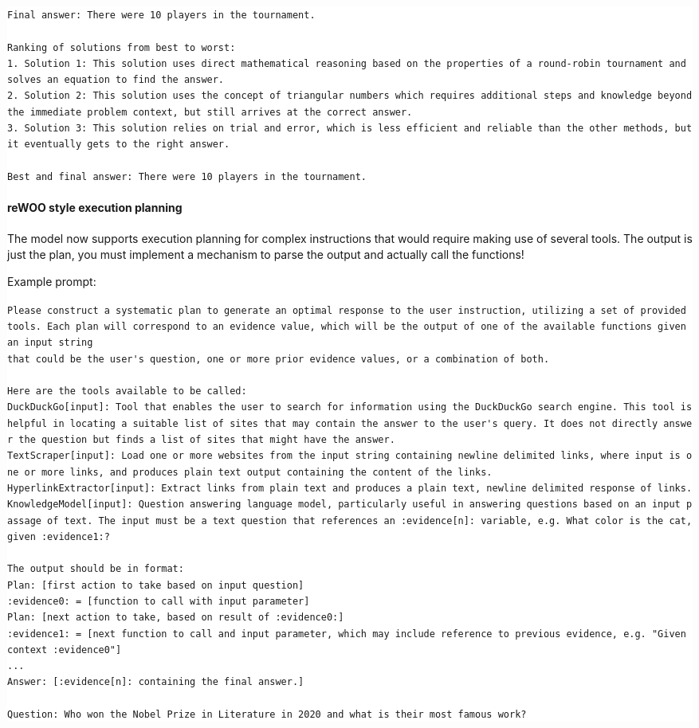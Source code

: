 ```
Final answer: There were 10 players in the tournament.

Ranking of solutions from best to worst:
1. Solution 1: This solution uses direct mathematical reasoning based on the properties of a round-robin tournament and solves an equation to find the answer.
2. Solution 2: This solution uses the concept of triangular numbers which requires additional steps and knowledge beyond the immediate problem context, but still arrives at the correct answer.
3. Solution 3: This solution relies on trial and error, which is less efficient and reliable than the other methods, but it eventually gets to the right answer.

Best and final answer: There were 10 players in the tournament.
```

#### reWOO style execution planning

The model now supports execution planning for complex instructions that would require making use of several tools.  The output is just the plan, you must implement a mechanism to parse the output and actually call the functions!

Example prompt:
```
Please construct a systematic plan to generate an optimal response to the user instruction, utilizing a set of provided tools. Each plan will correspond to an evidence value, which will be the output of one of the available functions given an input string
that could be the user's question, one or more prior evidence values, or a combination of both.

Here are the tools available to be called:
DuckDuckGo[input]: Tool that enables the user to search for information using the DuckDuckGo search engine. This tool is helpful in locating a suitable list of sites that may contain the answer to the user's query. It does not directly answer the question but finds a list of sites that might have the answer.
TextScraper[input]: Load one or more websites from the input string containing newline delimited links, where input is one or more links, and produces plain text output containing the content of the links.
HyperlinkExtractor[input]: Extract links from plain text and produces a plain text, newline delimited response of links.
KnowledgeModel[input]: Question answering language model, particularly useful in answering questions based on an input passage of text. The input must be a text question that references an :evidence[n]: variable, e.g. What color is the cat, given :evidence1:?

The output should be in format:
Plan: [first action to take based on input question]
:evidence0: = [function to call with input parameter]
Plan: [next action to take, based on result of :evidence0:]
:evidence1: = [next function to call and input parameter, which may include reference to previous evidence, e.g. "Given context :evidence0"]
...
Answer: [:evidence[n]: containing the final answer.]

Question: Who won the Nobel Prize in Literature in 2020 and what is their most famous work?
```
